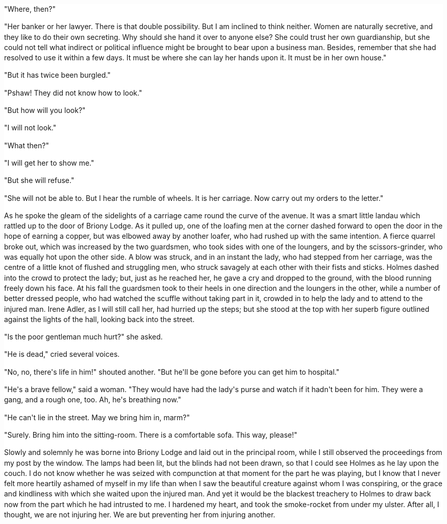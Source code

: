 "Where, then?"

"Her banker or her lawyer. There is that double possibility. But I am inclined to think neither. Women are naturally secretive, and they like to do their own secreting. Why should she hand it over to anyone else? She could trust her own guardianship, but she could not tell what indirect or political influence might be brought to bear upon a business man. Besides, remember that she had resolved to use it within a few days. It must be where she can lay her hands upon it. It must be in her own house."

"But it has twice been burgled."

"Pshaw! They did not know how to look."

"But how will you look?"

"I will not look."

"What then?"

"I will get her to show me."

"But she will refuse."

"She will not be able to. But I hear the rumble of wheels. It is her carriage. Now carry out my orders to the letter."

As he spoke the gleam of the sidelights of a carriage came round the curve of the avenue. It was a smart little landau which rattled up to the door of Briony Lodge. As it pulled up, one of the loafing men at the corner dashed forward to open the door in the hope of earning a copper, but was elbowed away by another loafer, who had rushed up with the same intention. A fierce quarrel broke out, which was increased by the two guardsmen, who took sides with one of the loungers, and by the scissors-grinder, who was equally hot upon the other side. A blow was struck, and in an instant the lady, who had stepped from her carriage, was the centre of a little knot of flushed and struggling men, who struck savagely at each other with their fists and sticks. Holmes dashed into the crowd to protect the lady; but, just as he reached her, he gave a cry and dropped to the ground, with the blood running freely down his face. At his fall the guardsmen took to their heels in one direction and the loungers in the other, while a number of better dressed people, who had watched the scuffle without taking part in it, crowded in to help the lady and to attend to the injured man. Irene Adler, as I will still call her, had hurried up the steps; but she stood at the top with her superb figure outlined against the lights of the hall, looking back into the street.

"Is the poor gentleman much hurt?" she asked.

"He is dead," cried several voices.

"No, no, there's life in him!" shouted another. "But he'll be gone before you can get him to hospital."

"He's a brave fellow," said a woman. "They would have had the lady's purse and watch if it hadn't been for him. They were a gang, and a rough one, too. Ah, he's breathing now."

"He can't lie in the street. May we bring him in, marm?"

"Surely. Bring him into the sitting-room. There is a comfortable sofa. This way, please!"

Slowly and solemnly he was borne into Briony Lodge and laid out in the principal room, while I still observed the proceedings from my post by the window. The lamps had been lit, but the blinds had not been drawn, so that I could see Holmes as he lay upon the couch. I do not know whether he was seized with compunction at that moment for the part he was playing, but I know that I never felt more heartily ashamed of myself in my life than when I saw the beautiful creature against whom I was conspiring, or the grace and kindliness with which she waited upon the injured man. And yet it would be the blackest treachery to Holmes to draw back now from the part which he had intrusted to me. I hardened my heart, and took the smoke-rocket from under my ulster. After all, I thought, we are not injuring her. We are but preventing her from injuring another.
